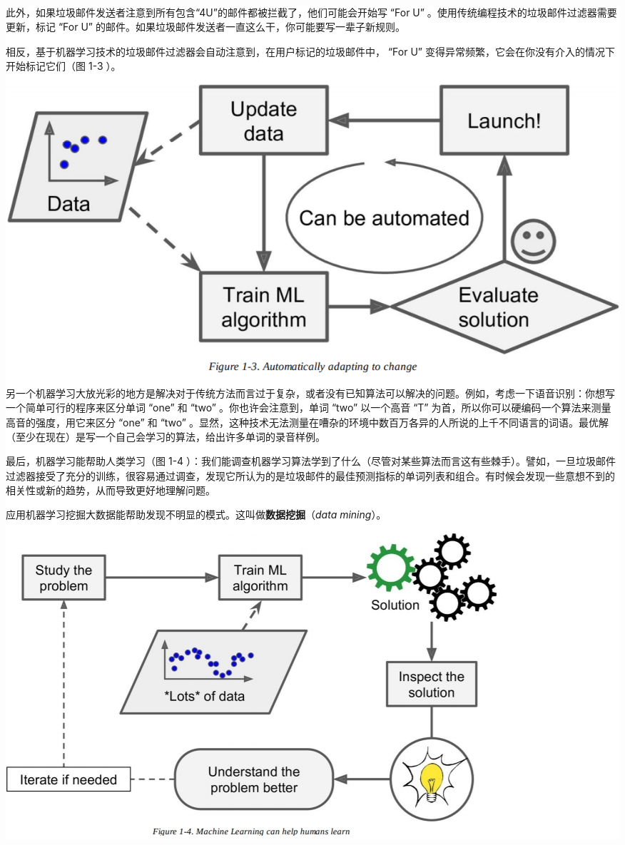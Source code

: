 此外，如果垃圾邮件发送者注意到所有包含“4U”的邮件都被拦截了，他们可能会开始写 “For U” 。使用传统编程技术的垃圾邮件过滤器需要更新，标记 “For U” 的邮件。如果垃圾邮件发送者一直这么干，你可能要写一辈子新规则。

相反，基于机器学习技术的垃圾邮件过滤器会自动注意到，在用户标记的垃圾邮件中， “For U” 变得异常频繁，它会在你没有介入的情况下开始标记它们（图 1-3 ）。

![3](./images/chap1/1-3.png)

另一个机器学习大放光彩的地方是解决对于传统方法而言过于复杂，或者没有已知算法可以解决的问题。例如，考虑一下语音识别：你想写一个简单可行的程序来区分单词 “one” 和 “two” 。你也许会注意到，单词 “two” 以一个高音 “T” 为首，所以你可以硬编码一个算法来测量高音的强度，用它来区分 “one” 和 “two” 。显然，这种技术无法测量在嘈杂的环境中数百万各异的人所说的上千不同语言的词语。最优解（至少在现在）是写一个自己会学习的算法，给出许多单词的录音样例。

最后，机器学习能帮助人类学习（图 1-4 ）：我们能调查机器学习算法学到了什么（尽管对某些算法而言这有些棘手）。譬如，一旦垃圾邮件过滤器接受了充分的训练，很容易通过调查，发现它所认为的是垃圾邮件的最佳预测指标的单词列表和组合。有时候会发现一些意想不到的相关性或新的趋势，从而导致更好地理解问题。

应用机器学习挖掘大数据能帮助发现不明显的模式。这叫做**数据挖掘**（*data mining*）。

![4](./images/chap1/1-4.jpg)
